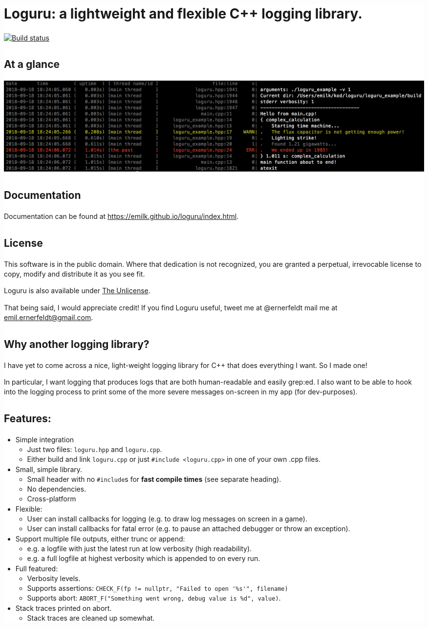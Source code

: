 # Loguru: a lightweight and flexible C++ logging library.

[![Build status](https://ci.appveyor.com/api/projects/status/hret4rx3xakjs7j4?svg=true)](https://ci.appveyor.com/project/emilk/loguru)

## At a glance

![Loguru terminal output](docs/terminal_colors.png)

## Documentation
Documentation can be found at https://emilk.github.io/loguru/index.html.

## License
This software is in the public domain. Where that dedication is not recognized, you are granted a perpetual, irrevocable license to copy, modify and distribute it as you see fit.

Loguru is also available under [The Unlicense](https://choosealicense.com/licenses/unlicense/).

That being said, I would appreciate credit!
If you find Loguru useful, tweet me at @ernerfeldt mail me at emil.ernerfeldt@gmail.com.

## Why another logging library?
I have yet to come across a nice, light-weight logging library for C++ that does everything I want. So I made one!

In particular, I want logging that produces logs that are both human-readable and easily grep:ed. I also want to be able to hook into the logging process to print some of the more severe messages on-screen in my app (for dev-purposes).

## Features:
* Simple integration
	* Just two files: `loguru.hpp` and `loguru.cpp`.
	* Either build and link `loguru.cpp` or just `#include <loguru.cpp>` in one of your own .cpp files.
* Small, simple library.
	* Small header with no `#include`s for **fast compile times** (see separate heading).
	* No dependencies.
	* Cross-platform
* Flexible:
	* User can install callbacks for logging (e.g. to draw log messages on screen in a game).
	* User can install callbacks for fatal error (e.g. to pause an attached debugger or throw an exception).
* Support multiple file outputs, either trunc or append:
	* e.g. a logfile with just the latest run at low verbosity (high readability).
	* e.g. a full logfile at highest verbosity which is appended to on every run.
* Full featured:
	* Verbosity levels.
	* Supports assertions: `CHECK_F(fp != nullptr, "Failed to open '%s'", filename)`
	* Supports abort: `ABORT_F("Something went wrong, debug value is %d", value)`.
* Stack traces printed on abort.
	* Stack traces are cleaned up somewhat.